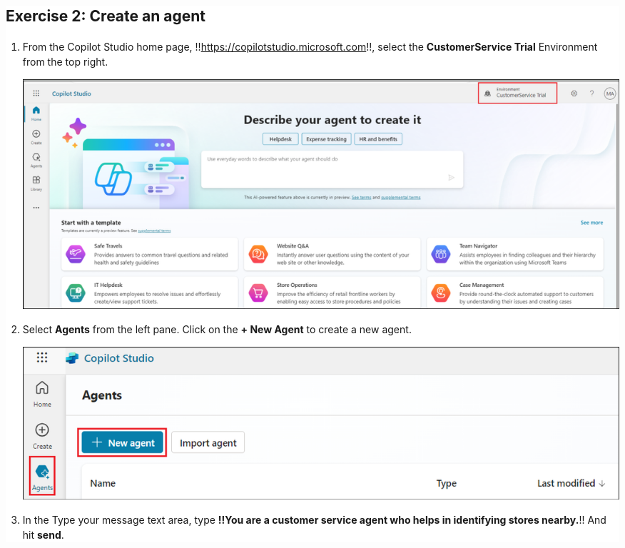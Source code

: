 ## Exercise 2: Create an agent

1.  From the Copilot Studio home page,
    !!https://copilotstudio.microsoft.com!!, select the
    **CustomerService Trial** Environment from the top right.

    ![](./media/image14.png)

2.  Select **Agents** from the left pane. Click on the **+ New Agent**
    to create a new agent.

    ![](./media/image15.png)

3.  In the Type your message text area, type **!!You are a customer service agent who helps in identifying stores nearby.**!! And hit **send**.
